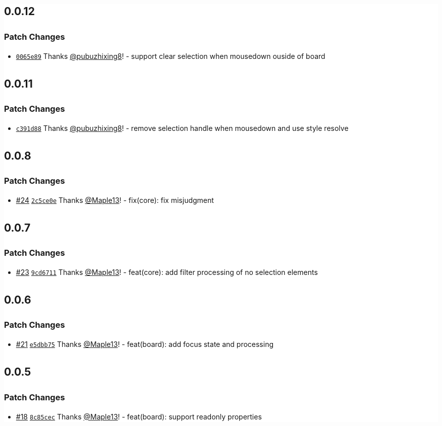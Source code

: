 ## 0.0.12

### Patch Changes

-   [`0065e89`](https://github.com/worktile/plait/commit/0065e8961a7c21f7ff5bceeae2f591099b17184f) Thanks [@pubuzhixing8](https://github.com/pubuzhixing8)! - support clear selection when mousedown ouside of board

## 0.0.11

### Patch Changes

-   [`c391d88`](https://github.com/worktile/plait/commit/c391d88cd62c619a6e3de269c0445880069a018c) Thanks [@pubuzhixing8](https://github.com/pubuzhixing8)! - remove selection handle when mousedown and use style resolve

## 0.0.8

### Patch Changes

-   [#24](https://github.com/worktile/plait/pull/24) [`2c5ce0e`](https://github.com/worktile/plait/commit/2c5ce0ef862b1f2766fb4bf74b05032267932a00) Thanks [@Maple13](https://github.com/Maple13)! - fix(core): fix misjudgment

## 0.0.7

### Patch Changes

-   [#23](https://github.com/worktile/plait/pull/23) [`9cd6711`](https://github.com/worktile/plait/commit/9cd6711ddb5d8fab0b87e0c81614190fb282329e) Thanks [@Maple13](https://github.com/Maple13)! - feat(core): add filter processing of no selection elements

## 0.0.6

### Patch Changes

-   [#21](https://github.com/worktile/plait/pull/21) [`e5dbb75`](https://github.com/worktile/plait/commit/e5dbb75659dc9d30f3cf7154c4b9735d7fdd2518) Thanks [@Maple13](https://github.com/Maple13)! - feat(board): add focus state and processing

## 0.0.5

### Patch Changes

-   [#18](https://github.com/worktile/plait/pull/18) [`8c85cec`](https://github.com/worktile/plait/commit/8c85cec206736adcc57b9e0ead7cb14fc5ff17fe) Thanks [@Maple13](https://github.com/Maple13)! - feat(board): support readonly properties
